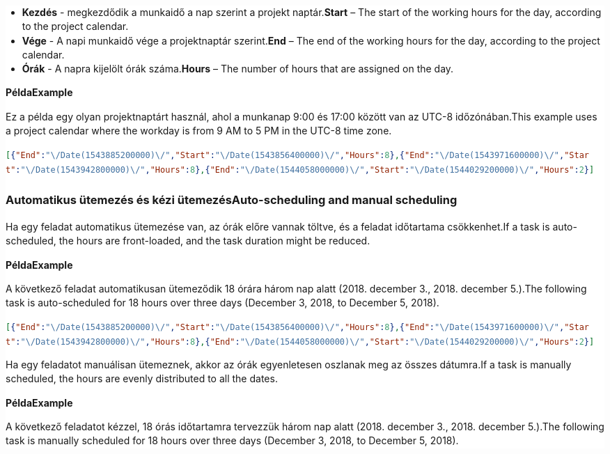 - <span data-ttu-id="c62be-148">**Kezdés** - megkezdődik a munkaidő a nap szerint a projekt naptár.</span><span class="sxs-lookup"><span data-stu-id="c62be-148">**Start** – The start of the working hours for the day, according to the project calendar.</span></span>
- <span data-ttu-id="c62be-149">**Vége** - A napi munkaidő vége a projektnaptár szerint.</span><span class="sxs-lookup"><span data-stu-id="c62be-149">**End** – The end of the working hours for the day, according to the project calendar.</span></span>
- <span data-ttu-id="c62be-150">**Órák** - A napra kijelölt órák száma.</span><span class="sxs-lookup"><span data-stu-id="c62be-150">**Hours** – The number of hours that are assigned on the day.</span></span>

<span data-ttu-id="c62be-151">**Példa**</span><span class="sxs-lookup"><span data-stu-id="c62be-151">**Example**</span></span>

<span data-ttu-id="c62be-152">Ez a példa egy olyan projektnaptárt használ, ahol a munkanap 9:00 és 17:00 között van az UTC-8 időzónában.</span><span class="sxs-lookup"><span data-stu-id="c62be-152">This example uses a project calendar where the workday is from 9 AM to 5 PM in the UTC-8 time zone.</span></span>

```json
[{"End":"\/Date(1543885200000)\/","Start":"\/Date(1543856400000)\/","Hours":8},{"End":"\/Date(1543971600000)\/","Start":"\/Date(1543942800000)\/","Hours":8},{"End":"\/Date(1544058000000)\/","Start":"\/Date(1544029200000)\/","Hours":2}]
```

### <a name="auto-scheduling-and-manual-scheduling"></a><span data-ttu-id="c62be-153">Automatikus ütemezés és kézi ütemezés</span><span class="sxs-lookup"><span data-stu-id="c62be-153">Auto-scheduling and manual scheduling</span></span>

<span data-ttu-id="c62be-154">Ha egy feladat automatikus ütemezése van, az órák előre vannak töltve, és a feladat időtartama csökkenhet.</span><span class="sxs-lookup"><span data-stu-id="c62be-154">If a task is auto-scheduled, the hours are front-loaded, and the task duration might be reduced.</span></span>

<span data-ttu-id="c62be-155">**Példa**</span><span class="sxs-lookup"><span data-stu-id="c62be-155">**Example**</span></span>

<span data-ttu-id="c62be-156">A következő feladat automatikusan ütemeződik 18 órára három nap alatt (2018. december 3., 2018. december 5.).</span><span class="sxs-lookup"><span data-stu-id="c62be-156">The following task is auto-scheduled for 18 hours over three days (December 3, 2018, to December 5, 2018).</span></span>

```json
[{"End":"\/Date(1543885200000)\/","Start":"\/Date(1543856400000)\/","Hours":8},{"End":"\/Date(1543971600000)\/","Start":"\/Date(1543942800000)\/","Hours":8},{"End":"\/Date(1544058000000)\/","Start":"\/Date(1544029200000)\/","Hours":2}]
```

<span data-ttu-id="c62be-157">Ha egy feladatot manuálisan ütemeznek, akkor az órák egyenletesen oszlanak meg az összes dátumra.</span><span class="sxs-lookup"><span data-stu-id="c62be-157">If a task is manually scheduled, the hours are evenly distributed to all the dates.</span></span>

<span data-ttu-id="c62be-158">**Példa**</span><span class="sxs-lookup"><span data-stu-id="c62be-158">**Example**</span></span>

<span data-ttu-id="c62be-159">A következő feladatot kézzel, 18 órás időtartamra tervezzük három nap alatt (2018. december 3., 2018. december 5.).</span><span class="sxs-lookup"><span data-stu-id="c62be-159">The following task is manually scheduled for 18 hours over three days (December 3, 2018, to December 5, 2018).</span></span>
